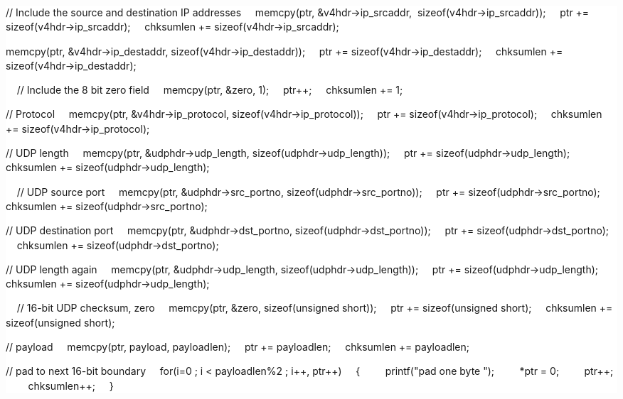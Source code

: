 // Include the source and destination IP addresses
    memcpy(ptr, &v4hdr->ip_srcaddr,  sizeof(v4hdr->ip_srcaddr));
    ptr += sizeof(v4hdr->ip_srcaddr);
    chksumlen += sizeof(v4hdr->ip_srcaddr);

memcpy(ptr, &v4hdr->ip_destaddr, sizeof(v4hdr->ip_destaddr));
    ptr += sizeof(v4hdr->ip_destaddr);
    chksumlen += sizeof(v4hdr->ip_destaddr);

    // Include the 8 bit zero field
    memcpy(ptr, &zero, 1);
    ptr++;
    chksumlen += 1;

// Protocol
    memcpy(ptr, &v4hdr->ip_protocol, sizeof(v4hdr->ip_protocol));
    ptr += sizeof(v4hdr->ip_protocol);
    chksumlen += sizeof(v4hdr->ip_protocol);

// UDP length
    memcpy(ptr, &udphdr->udp_length, sizeof(udphdr->udp_length));
    ptr += sizeof(udphdr->udp_length);
    chksumlen += sizeof(udphdr->udp_length);

    // UDP source port
    memcpy(ptr, &udphdr->src_portno, sizeof(udphdr->src_portno));
    ptr += sizeof(udphdr->src_portno);
    chksumlen += sizeof(udphdr->src_portno);

// UDP destination port
    memcpy(ptr, &udphdr->dst_portno, sizeof(udphdr->dst_portno));
    ptr += sizeof(udphdr->dst_portno);
    chksumlen += sizeof(udphdr->dst_portno);

// UDP length again
    memcpy(ptr, &udphdr->udp_length, sizeof(udphdr->udp_length));
    ptr += sizeof(udphdr->udp_length);
    chksumlen += sizeof(udphdr->udp_length);

    // 16-bit UDP checksum, zero
    memcpy(ptr, &zero, sizeof(unsigned short));
    ptr += sizeof(unsigned short);
    chksumlen += sizeof(unsigned short);

// payload
    memcpy(ptr, payload, payloadlen);
    ptr += payloadlen;
    chksumlen += payloadlen;

// pad to next 16-bit boundary
    for(i=0 ; i < payloadlen%2 ; i++, ptr++)
    {
        printf("pad one byte
");
        *ptr = 0;
        ptr++;
        chksumlen++;
    }
